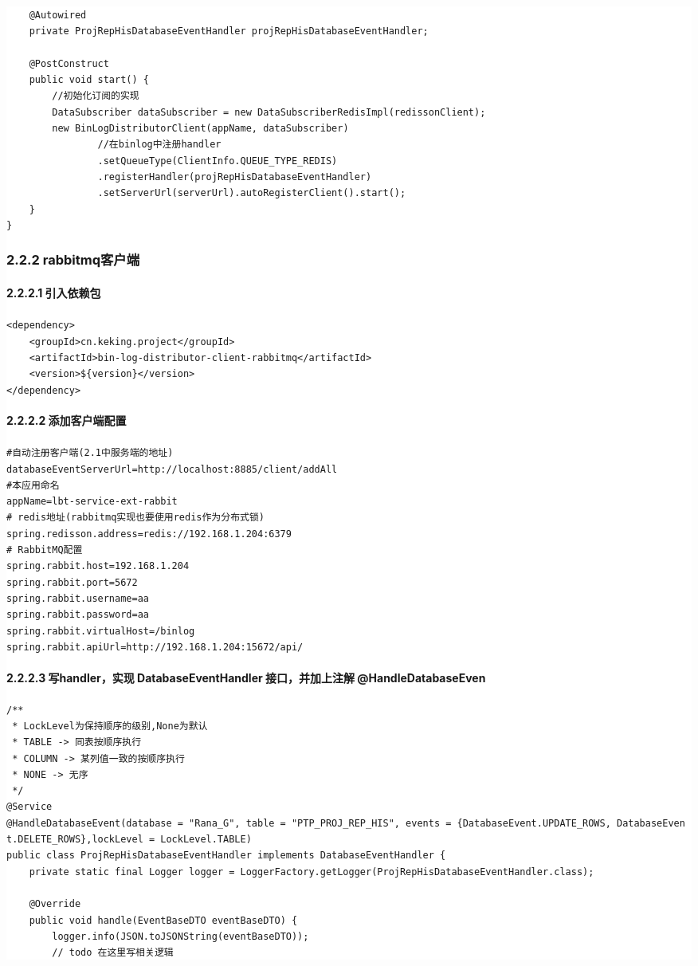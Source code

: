 ```
    @Autowired
    private ProjRepHisDatabaseEventHandler projRepHisDatabaseEventHandler; 

    @PostConstruct
    public void start() {
        //初始化订阅的实现
        DataSubscriber dataSubscriber = new DataSubscriberRedisImpl(redissonClient);
        new BinLogDistributorClient(appName, dataSubscriber)
                //在binlog中注册handler
                .setQueueType(ClientInfo.QUEUE_TYPE_REDIS) 
                .registerHandler(projRepHisDatabaseEventHandler)
                .setServerUrl(serverUrl).autoRegisterClient().start();
    }
}
```

### 2.2.2 rabbitmq客户端
#### 2.2.2.1 引入依赖包
```
<dependency>
    <groupId>cn.keking.project</groupId>
    <artifactId>bin-log-distributor-client-rabbitmq</artifactId>
    <version>${version}</version>
</dependency>
```

#### 2.2.2.2 添加客户端配置
```
#自动注册客户端(2.1中服务端的地址)
databaseEventServerUrl=http://localhost:8885/client/addAll
#本应用命名
appName=lbt-service-ext-rabbit
# redis地址(rabbitmq实现也要使用redis作为分布式锁)
spring.redisson.address=redis://192.168.1.204:6379
# RabbitMQ配置
spring.rabbit.host=192.168.1.204
spring.rabbit.port=5672
spring.rabbit.username=aa
spring.rabbit.password=aa
spring.rabbit.virtualHost=/binlog
spring.rabbit.apiUrl=http://192.168.1.204:15672/api/
```

#### 2.2.2.3 写handler，实现 DatabaseEventHandler 接口，并加上注解 @HandleDatabaseEven 
```
/**
 * LockLevel为保持顺序的级别,None为默认
 * TABLE -> 同表按顺序执行
 * COLUMN -> 某列值一致的按顺序执行
 * NONE -> 无序
 */
@Service
@HandleDatabaseEvent(database = "Rana_G", table = "PTP_PROJ_REP_HIS", events = {DatabaseEvent.UPDATE_ROWS, DatabaseEvent.DELETE_ROWS},lockLevel = LockLevel.TABLE)
public class ProjRepHisDatabaseEventHandler implements DatabaseEventHandler {
    private static final Logger logger = LoggerFactory.getLogger(ProjRepHisDatabaseEventHandler.class);

    @Override
    public void handle(EventBaseDTO eventBaseDTO) {
        logger.info(JSON.toJSONString(eventBaseDTO));
        // todo 在这里写相关逻辑
```